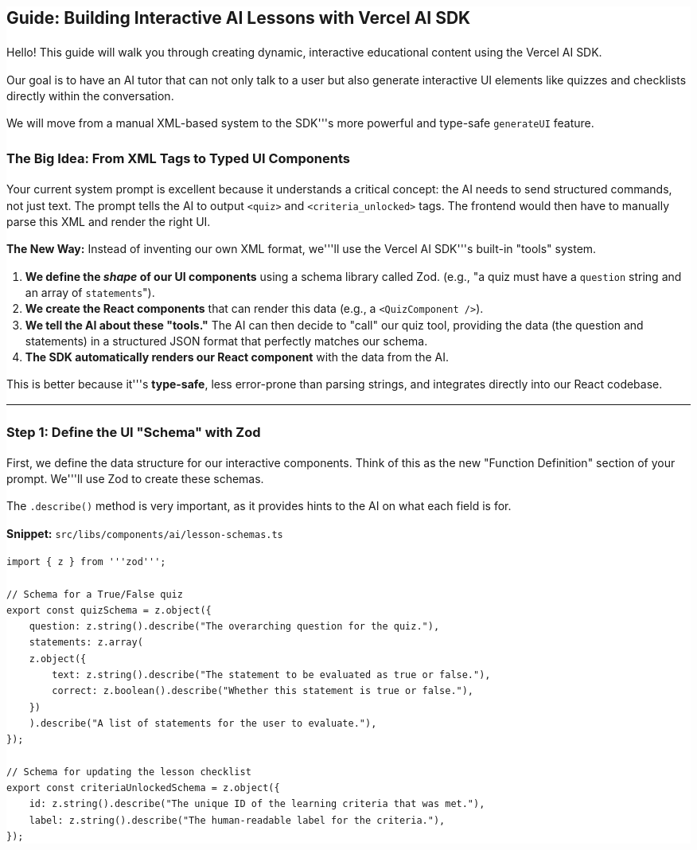 
## Guide: Building Interactive AI Lessons with Vercel AI SDK

Hello! This guide will walk you through creating dynamic, interactive educational content using the Vercel AI SDK.

Our goal is to have an AI tutor that can not only talk to a user but also generate interactive UI elements like quizzes and checklists directly within the conversation.

We will move from a manual XML-based system to the SDK'''s more powerful and type-safe `generateUI` feature.

### The Big Idea: From XML Tags to Typed UI Components

Your current system prompt is excellent because it understands a critical concept: the AI needs to send structured commands, not just text. The prompt tells the AI to output `<quiz>` and `<criteria_unlocked>` tags. The frontend would then have to manually parse this XML and render the right UI.

**The New Way:** Instead of inventing our own XML format, we'''ll use the Vercel AI SDK'''s built-in "tools" system.

1. **We define the *shape* of our UI components** using a schema library called Zod. (e.g., "a quiz must have a `question` string and an array of `statements`").
2. **We create the React components** that can render this data (e.g., a `<QuizComponent />`).
3. **We tell the AI about these "tools."** The AI can then decide to "call" our quiz tool, providing the data (the question and statements) in a structured JSON format that perfectly matches our schema.
4. **The SDK automatically renders our React component** with the data from the AI.

This is better because it'''s **type-safe**, less error-prone than parsing strings, and integrates directly into our React codebase.

---

### Step 1: Define the UI "Schema" with Zod

First, we define the data structure for our interactive components. Think of this as the new "Function Definition" section of your prompt. We'''ll use Zod to create these schemas.

The `.describe()` method is very important, as it provides hints to the AI on what each field is for.

**Snippet:** `src/libs/components/ai/lesson-schemas.ts`

```tsx
import { z } from '''zod''';

// Schema for a True/False quiz
export const quizSchema = z.object({
    question: z.string().describe("The overarching question for the quiz."),
    statements: z.array(
    z.object({
        text: z.string().describe("The statement to be evaluated as true or false."),
        correct: z.boolean().describe("Whether this statement is true or false."),
    })
    ).describe("A list of statements for the user to evaluate."),
});

// Schema for updating the lesson checklist
export const criteriaUnlockedSchema = z.object({
    id: z.string().describe("The unique ID of the learning criteria that was met."),
    label: z.string().describe("The human-readable label for the criteria."),
});
```
